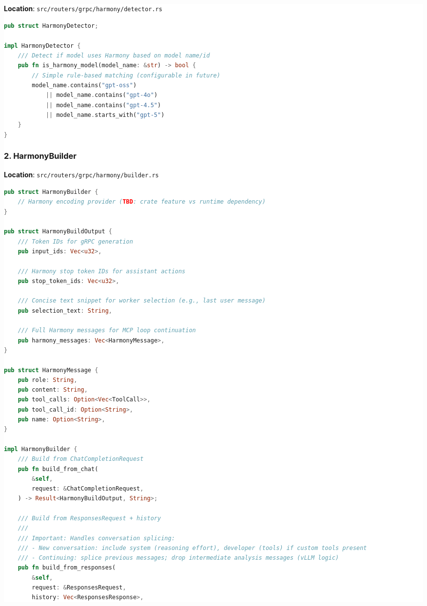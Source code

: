 **Location**: `src/routers/grpc/harmony/detector.rs`

```rust
pub struct HarmonyDetector;

impl HarmonyDetector {
    /// Detect if model uses Harmony based on model name/id
    pub fn is_harmony_model(model_name: &str) -> bool {
        // Simple rule-based matching (configurable in future)
        model_name.contains("gpt-oss")
            || model_name.contains("gpt-4o")
            || model_name.contains("gpt-4.5")
            || model_name.starts_with("gpt-5")
    }
}
```

### 2. HarmonyBuilder

**Location**: `src/routers/grpc/harmony/builder.rs`

```rust
pub struct HarmonyBuilder {
    // Harmony encoding provider (TBD: crate feature vs runtime dependency)
}

pub struct HarmonyBuildOutput {
    /// Token IDs for gRPC generation
    pub input_ids: Vec<u32>,

    /// Harmony stop token IDs for assistant actions
    pub stop_token_ids: Vec<u32>,

    /// Concise text snippet for worker selection (e.g., last user message)
    pub selection_text: String,

    /// Full Harmony messages for MCP loop continuation
    pub harmony_messages: Vec<HarmonyMessage>,
}

pub struct HarmonyMessage {
    pub role: String,
    pub content: String,
    pub tool_calls: Option<Vec<ToolCall>>,
    pub tool_call_id: Option<String>,
    pub name: Option<String>,
}

impl HarmonyBuilder {
    /// Build from ChatCompletionRequest
    pub fn build_from_chat(
        &self,
        request: &ChatCompletionRequest,
    ) -> Result<HarmonyBuildOutput, String>;

    /// Build from ResponsesRequest + history
    ///
    /// Important: Handles conversation splicing:
    /// - New conversation: include system (reasoning effort), developer (tools) if custom tools present
    /// - Continuing: splice previous messages; drop intermediate analysis messages (vLLM logic)
    pub fn build_from_responses(
        &self,
        request: &ResponsesRequest,
        history: Vec<ResponsesResponse>,
```